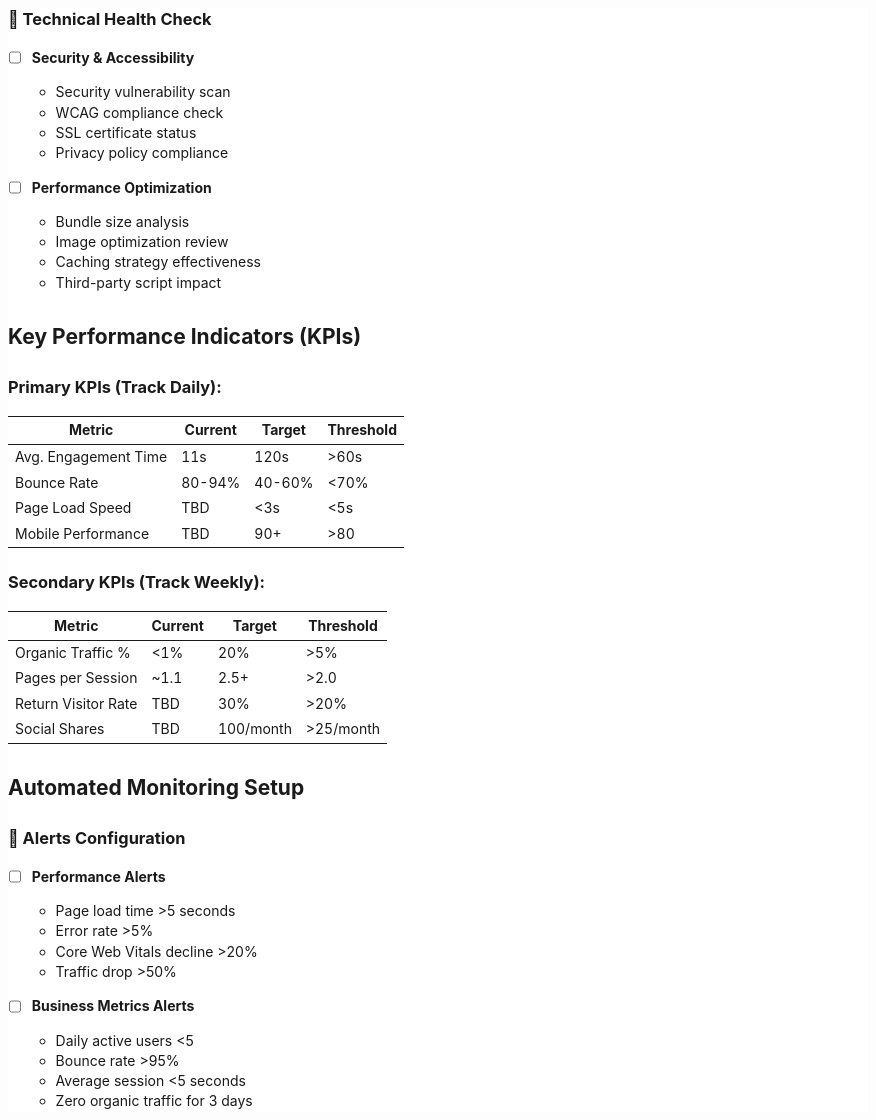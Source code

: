 ### 🔧 Technical Health Check
- [ ] **Security & Accessibility**
  - Security vulnerability scan
  - WCAG compliance check
  - SSL certificate status
  - Privacy policy compliance

- [ ] **Performance Optimization**
  - Bundle size analysis
  - Image optimization review
  - Caching strategy effectiveness
  - Third-party script impact

## Key Performance Indicators (KPIs)

### Primary KPIs (Track Daily):
| Metric | Current | Target | Threshold |
|--------|---------|--------|-----------|
| Avg. Engagement Time | 11s | 120s | >60s |
| Bounce Rate | 80-94% | 40-60% | <70% |
| Page Load Speed | TBD | <3s | <5s |
| Mobile Performance | TBD | 90+ | >80 |

### Secondary KPIs (Track Weekly):
| Metric | Current | Target | Threshold |
|--------|---------|--------|-----------|
| Organic Traffic % | <1% | 20% | >5% |
| Pages per Session | ~1.1 | 2.5+ | >2.0 |
| Return Visitor Rate | TBD | 30% | >20% |
| Social Shares | TBD | 100/month | >25/month |

## Automated Monitoring Setup

### 🤖 Alerts Configuration
- [ ] **Performance Alerts**
  - Page load time >5 seconds
  - Error rate >5%
  - Core Web Vitals decline >20%
  - Traffic drop >50%

- [ ] **Business Metrics Alerts**
  - Daily active users <5
  - Bounce rate >95%
  - Average session <5 seconds
  - Zero organic traffic for 3 days
